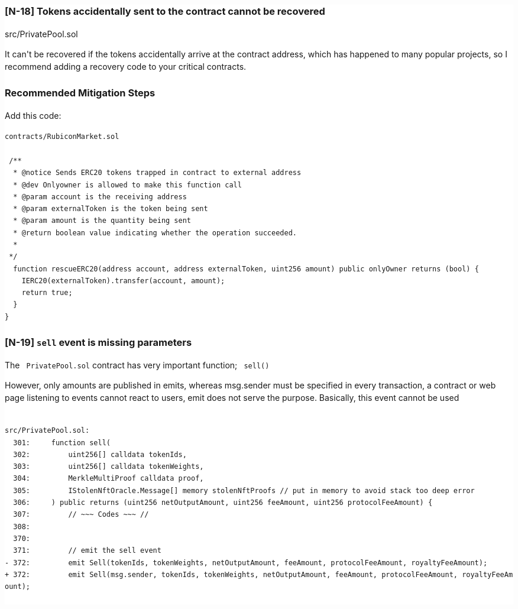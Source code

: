 ### [N-18] Tokens accidentally sent to the contract cannot be recovered

src/PrivatePool.sol

It can't be recovered if the tokens accidentally arrive at the contract address, which has happened to many popular projects, so I recommend adding a recovery code to your critical contracts.

### Recommended Mitigation Steps

Add this code:

```solidity
contracts/RubiconMarket.sol

 /**
  * @notice Sends ERC20 tokens trapped in contract to external address
  * @dev Onlyowner is allowed to make this function call
  * @param account is the receiving address
  * @param externalToken is the token being sent
  * @param amount is the quantity being sent
  * @return boolean value indicating whether the operation succeeded.
  *
 */
  function rescueERC20(address account, address externalToken, uint256 amount) public onlyOwner returns (bool) {
    IERC20(externalToken).transfer(account, amount);
    return true;
  }
}

```


### [N-19] ` sell ` event is missing parameters


The ` PrivatePool.sol` contract has very important function; ` sell()` 


However, only amounts are published in emits, whereas msg.sender must be specified in every transaction, a contract or web page listening to events cannot react to users, emit does not serve the purpose.
Basically, this event cannot be used


```solidity

src/PrivatePool.sol:
  301:     function sell(
  302:         uint256[] calldata tokenIds,
  303:         uint256[] calldata tokenWeights,
  304:         MerkleMultiProof calldata proof,
  305:         IStolenNftOracle.Message[] memory stolenNftProofs // put in memory to avoid stack too deep error
  306:     ) public returns (uint256 netOutputAmount, uint256 feeAmount, uint256 protocolFeeAmount) {
  307:         // ~~~ Codes ~~~ //
  308: 
  370: 
  371:         // emit the sell event
- 372:         emit Sell(tokenIds, tokenWeights, netOutputAmount, feeAmount, protocolFeeAmount, royaltyFeeAmount);
+ 372:         emit Sell(msg.sender, tokenIds, tokenWeights, netOutputAmount, feeAmount, protocolFeeAmount, royaltyFeeAmount);


```

